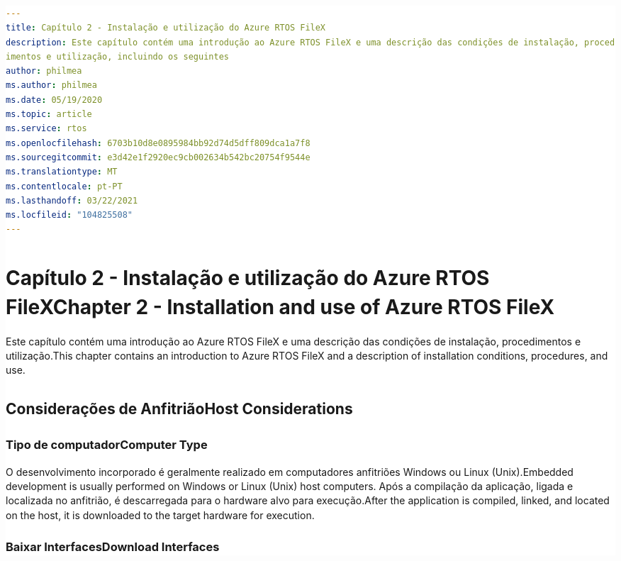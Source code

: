 ```yaml
---
title: Capítulo 2 - Instalação e utilização do Azure RTOS FileX
description: Este capítulo contém uma introdução ao Azure RTOS FileX e uma descrição das condições de instalação, procedimentos e utilização, incluindo os seguintes
author: philmea
ms.author: philmea
ms.date: 05/19/2020
ms.topic: article
ms.service: rtos
ms.openlocfilehash: 6703b10d8e0895984bb92d74d5dff809dca1a7f8
ms.sourcegitcommit: e3d42e1f2920ec9cb002634b542bc20754f9544e
ms.translationtype: MT
ms.contentlocale: pt-PT
ms.lasthandoff: 03/22/2021
ms.locfileid: "104825508"
---
```

# <a name="chapter-2---installation-and-use-of-azure-rtos-filex"></a><span data-ttu-id="65172-103">Capítulo 2 - Instalação e utilização do Azure RTOS FileX</span><span class="sxs-lookup"><span data-stu-id="65172-103">Chapter 2 - Installation and use of Azure RTOS FileX</span></span>

<span data-ttu-id="65172-104">Este capítulo contém uma introdução ao Azure RTOS FileX e uma descrição das condições de instalação, procedimentos e utilização.</span><span class="sxs-lookup"><span data-stu-id="65172-104">This chapter contains an introduction to Azure RTOS FileX and a description of installation conditions, procedures, and use.</span></span> 

## <a name="host-considerations"></a><span data-ttu-id="65172-105">Considerações de Anfitrião</span><span class="sxs-lookup"><span data-stu-id="65172-105">Host Considerations</span></span>

### <a name="computer-type"></a><span data-ttu-id="65172-106">Tipo de computador</span><span class="sxs-lookup"><span data-stu-id="65172-106">Computer Type</span></span>

<span data-ttu-id="65172-107">O desenvolvimento incorporado é geralmente realizado em computadores anfitriões Windows ou Linux (Unix).</span><span class="sxs-lookup"><span data-stu-id="65172-107">Embedded development is usually performed on Windows or Linux (Unix) host computers.</span></span> <span data-ttu-id="65172-108">Após a compilação da aplicação, ligada e localizada no anfitrião, é descarregada para o hardware alvo para execução.</span><span class="sxs-lookup"><span data-stu-id="65172-108">After the application is compiled, linked, and located on the host, it is downloaded to the target hardware for execution.</span></span>

### <a name="download-interfaces"></a><span data-ttu-id="65172-109">Baixar Interfaces</span><span class="sxs-lookup"><span data-stu-id="65172-109">Download Interfaces</span></span>
